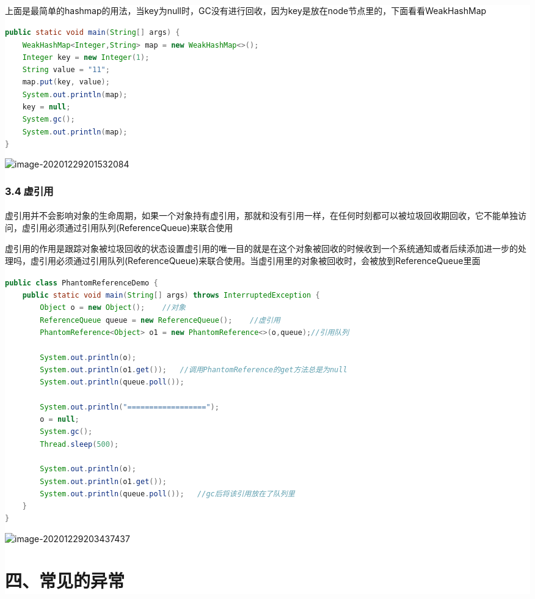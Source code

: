 上面是最简单的hashmap的用法，当key为null时，GC没有进行回收，因为key是放在node节点里的，下面看看WeakHashMap

```java
public static void main(String[] args) {
    WeakHashMap<Integer,String> map = new WeakHashMap<>();
    Integer key = new Integer(1);
    String value = "11";
    map.put(key, value);
    System.out.println(map);
    key = null;
    System.gc();
    System.out.println(map);
}
```

![image-20201229201532084](http://cdn.noteblogs.cn/image-20201229201532084.png)

### 3.4 虚引用

虚引用并不会影响对象的生命周期，如果一个对象持有虚引用，那就和没有引用一样，在任何时刻都可以被垃圾回收期回收，它不能单独访问，虚引用必须通过引用队列(ReferenceQueue)来联合使用

虚引用的作用是跟踪对象被垃圾回收的状态设置虚引用的唯一目的就是在这个对象被回收的时候收到一个系统通知或者后续添加进一步的处理吗，虚引用必须通过引用队列(ReferenceQueue)来联合使用。当虚引用里的对象被回收时，会被放到ReferenceQueue里面

```java
public class PhantomReferenceDemo {
    public static void main(String[] args) throws InterruptedException {
        Object o = new Object();	//对象
        ReferenceQueue queue = new ReferenceQueue();	//虚引用	
        PhantomReference<Object> o1 = new PhantomReference<>(o,queue);//引用队列

        System.out.println(o);
        System.out.println(o1.get());	//调用PhantomReference的get方法总是为null
        System.out.println(queue.poll());

        System.out.println("==================");
        o = null;
        System.gc();
        Thread.sleep(500);

        System.out.println(o);
        System.out.println(o1.get());
        System.out.println(queue.poll());	//gc后将该引用放在了队列里
    }
}
```

![image-20201229203437437](http://cdn.noteblogs.cn/image-20201229203437437.png)



# 四、常见的异常

